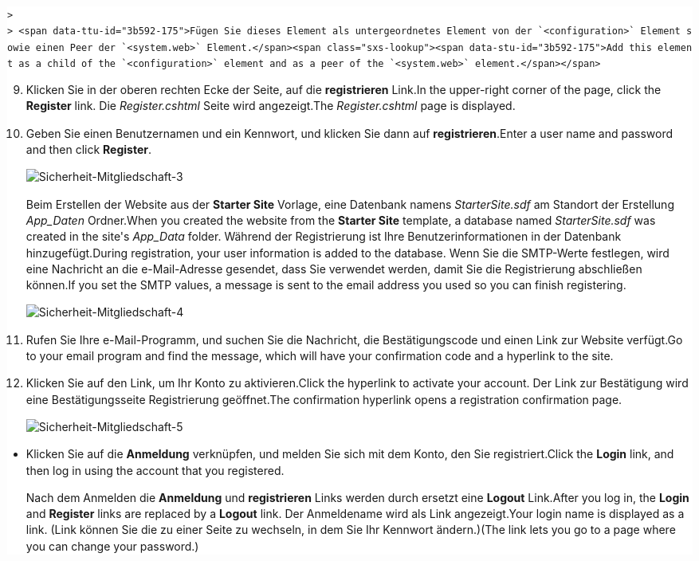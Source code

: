     > 
    > <span data-ttu-id="3b592-175">Fügen Sie dieses Element als untergeordnetes Element von der `<configuration>` Element sowie einen Peer der `<system.web>` Element.</span><span class="sxs-lookup"><span data-stu-id="3b592-175">Add this element as a child of the `<configuration>` element and as a peer of the `<system.web>` element.</span></span>
9. <span data-ttu-id="3b592-176">Klicken Sie in der oberen rechten Ecke der Seite, auf die **registrieren** Link.</span><span class="sxs-lookup"><span data-stu-id="3b592-176">In the upper-right corner of the page, click the **Register** link.</span></span> <span data-ttu-id="3b592-177">Die *Register.cshtml* Seite wird angezeigt.</span><span class="sxs-lookup"><span data-stu-id="3b592-177">The *Register.cshtml* page is displayed.</span></span>
10. <span data-ttu-id="3b592-178">Geben Sie einen Benutzernamen und ein Kennwort, und klicken Sie dann auf **registrieren**.</span><span class="sxs-lookup"><span data-stu-id="3b592-178">Enter a user name and password and then click **Register**.</span></span>

    ![Sicherheit-Mitgliedschaft-3](16-adding-security-and-membership/_static/image2.png)

    <span data-ttu-id="3b592-180">Beim Erstellen der Website aus der **Starter Site** Vorlage, eine Datenbank namens *StarterSite.sdf* am Standort der Erstellung *App\_Daten* Ordner.</span><span class="sxs-lookup"><span data-stu-id="3b592-180">When you created the website from the **Starter Site** template, a database named *StarterSite.sdf* was created in the site's *App\_Data* folder.</span></span> <span data-ttu-id="3b592-181">Während der Registrierung ist Ihre Benutzerinformationen in der Datenbank hinzugefügt.</span><span class="sxs-lookup"><span data-stu-id="3b592-181">During registration, your user information is added to the database.</span></span> <span data-ttu-id="3b592-182">Wenn Sie die SMTP-Werte festlegen, wird eine Nachricht an die e-Mail-Adresse gesendet, dass Sie verwendet werden, damit Sie die Registrierung abschließen können.</span><span class="sxs-lookup"><span data-stu-id="3b592-182">If you set the SMTP values, a message is sent to the email address you used so you can finish registering.</span></span>

    ![Sicherheit-Mitgliedschaft-4](16-adding-security-and-membership/_static/image3.png)
11. <span data-ttu-id="3b592-184">Rufen Sie Ihre e-Mail-Programm, und suchen Sie die Nachricht, die Bestätigungscode und einen Link zur Website verfügt.</span><span class="sxs-lookup"><span data-stu-id="3b592-184">Go to your email program and find the message, which will have your confirmation code and a hyperlink to the site.</span></span>
12. <span data-ttu-id="3b592-185">Klicken Sie auf den Link, um Ihr Konto zu aktivieren.</span><span class="sxs-lookup"><span data-stu-id="3b592-185">Click the hyperlink to activate your account.</span></span> <span data-ttu-id="3b592-186">Der Link zur Bestätigung wird eine Bestätigungsseite Registrierung geöffnet.</span><span class="sxs-lookup"><span data-stu-id="3b592-186">The confirmation hyperlink opens a registration confirmation page.</span></span>

    ![Sicherheit-Mitgliedschaft-5](16-adding-security-and-membership/_static/image4.png)
- <span data-ttu-id="3b592-188">Klicken Sie auf die **Anmeldung** verknüpfen, und melden Sie sich mit dem Konto, den Sie registriert.</span><span class="sxs-lookup"><span data-stu-id="3b592-188">Click the **Login** link, and then log in using the account that you registered.</span></span>

    <span data-ttu-id="3b592-189">Nach dem Anmelden die **Anmeldung** und **registrieren** Links werden durch ersetzt eine **Logout** Link.</span><span class="sxs-lookup"><span data-stu-id="3b592-189">After you log in, the **Login** and **Register** links are replaced by a **Logout** link.</span></span> <span data-ttu-id="3b592-190">Der Anmeldename wird als Link angezeigt.</span><span class="sxs-lookup"><span data-stu-id="3b592-190">Your login name is displayed as a link.</span></span> <span data-ttu-id="3b592-191">(Link können Sie die zu einer Seite zu wechseln, in dem Sie Ihr Kennwort ändern.)</span><span class="sxs-lookup"><span data-stu-id="3b592-191">(The link lets you go to a page where you can change your password.)</span></span>
